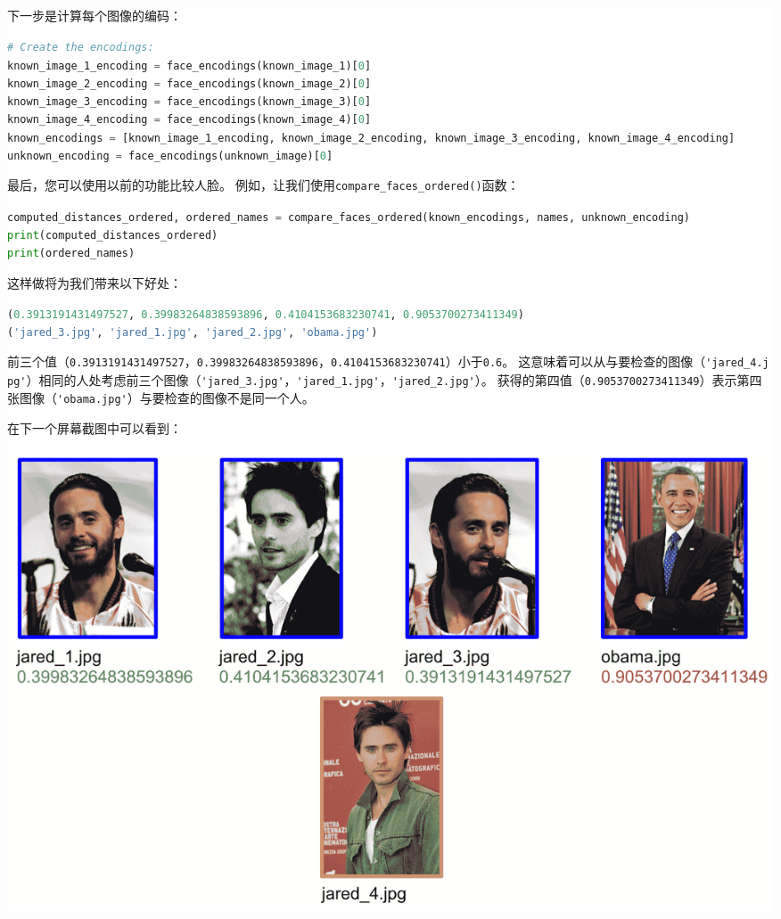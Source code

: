 下一步是计算每个图像的编码：

```py
# Create the encodings:
known_image_1_encoding = face_encodings(known_image_1)[0]
known_image_2_encoding = face_encodings(known_image_2)[0]
known_image_3_encoding = face_encodings(known_image_3)[0]
known_image_4_encoding = face_encodings(known_image_4)[0]
known_encodings = [known_image_1_encoding, known_image_2_encoding, known_image_3_encoding, known_image_4_encoding]
unknown_encoding = face_encodings(unknown_image)[0]
```

最后，您可以使用以前的功能比较人脸。 例如，让我们使用`compare_faces_ordered()`函数：

```py
computed_distances_ordered, ordered_names = compare_faces_ordered(known_encodings, names, unknown_encoding)
print(computed_distances_ordered)
print(ordered_names)
```

这样做将为我们带来以下好处：

```py
(0.3913191431497527, 0.39983264838593896, 0.4104153683230741, 0.9053700273411349)
('jared_3.jpg', 'jared_1.jpg', 'jared_2.jpg', 'obama.jpg')
```

前三个值（`0.3913191431497527`，`0.39983264838593896`，`0.4104153683230741`）小于`0.6`。 这意味着可以从与要检查的图像（`'jared_4.jpg'`）相同的人处考虑前三个图像（`'jared_3.jpg'`，`'jared_1.jpg'`，`'jared_2.jpg'`）。 获得的第四值（`0.9053700273411349`）表示第四张图像（`'obama.jpg'`）与要检查的图像不是同一个人。

在下一个屏幕截图中可以看到：

![](img/1d8e0c02-939d-4a42-ab9e-36b33c901b99.png)
